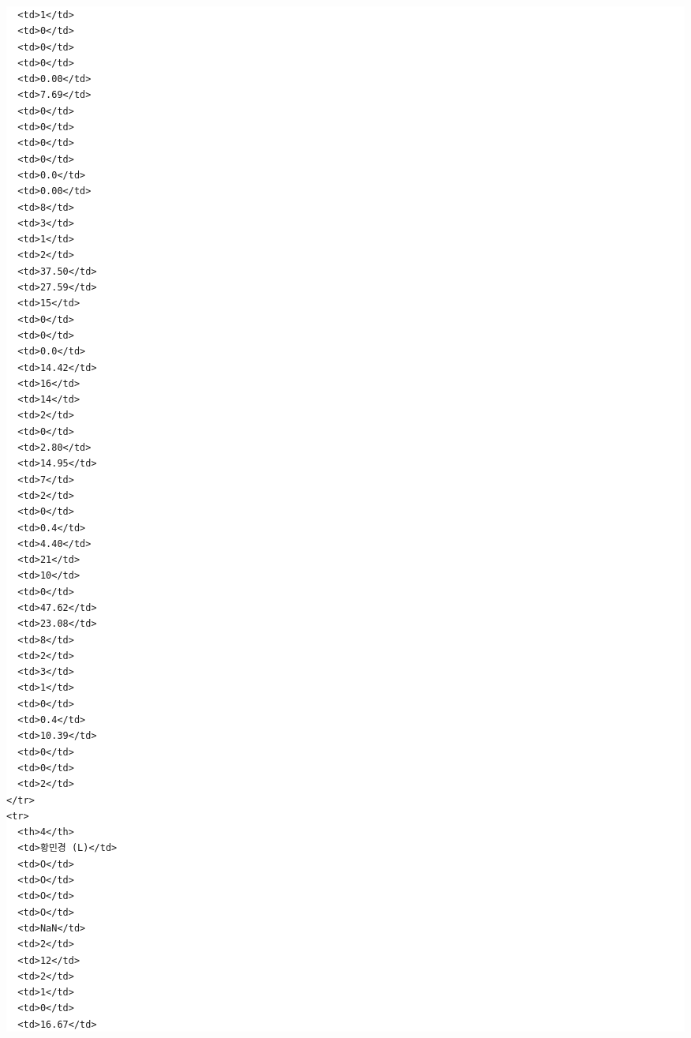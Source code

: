       <td>1</td>
      <td>0</td>
      <td>0</td>
      <td>0</td>
      <td>0.00</td>
      <td>7.69</td>
      <td>0</td>
      <td>0</td>
      <td>0</td>
      <td>0</td>
      <td>0.0</td>
      <td>0.00</td>
      <td>8</td>
      <td>3</td>
      <td>1</td>
      <td>2</td>
      <td>37.50</td>
      <td>27.59</td>
      <td>15</td>
      <td>0</td>
      <td>0</td>
      <td>0.0</td>
      <td>14.42</td>
      <td>16</td>
      <td>14</td>
      <td>2</td>
      <td>0</td>
      <td>2.80</td>
      <td>14.95</td>
      <td>7</td>
      <td>2</td>
      <td>0</td>
      <td>0.4</td>
      <td>4.40</td>
      <td>21</td>
      <td>10</td>
      <td>0</td>
      <td>47.62</td>
      <td>23.08</td>
      <td>8</td>
      <td>2</td>
      <td>3</td>
      <td>1</td>
      <td>0</td>
      <td>0.4</td>
      <td>10.39</td>
      <td>0</td>
      <td>0</td>
      <td>2</td>
    </tr>
    <tr>
      <th>4</th>
      <td>황민경 (L)</td>
      <td>O</td>
      <td>O</td>
      <td>O</td>
      <td>O</td>
      <td>NaN</td>
      <td>2</td>
      <td>12</td>
      <td>2</td>
      <td>1</td>
      <td>0</td>
      <td>16.67</td>